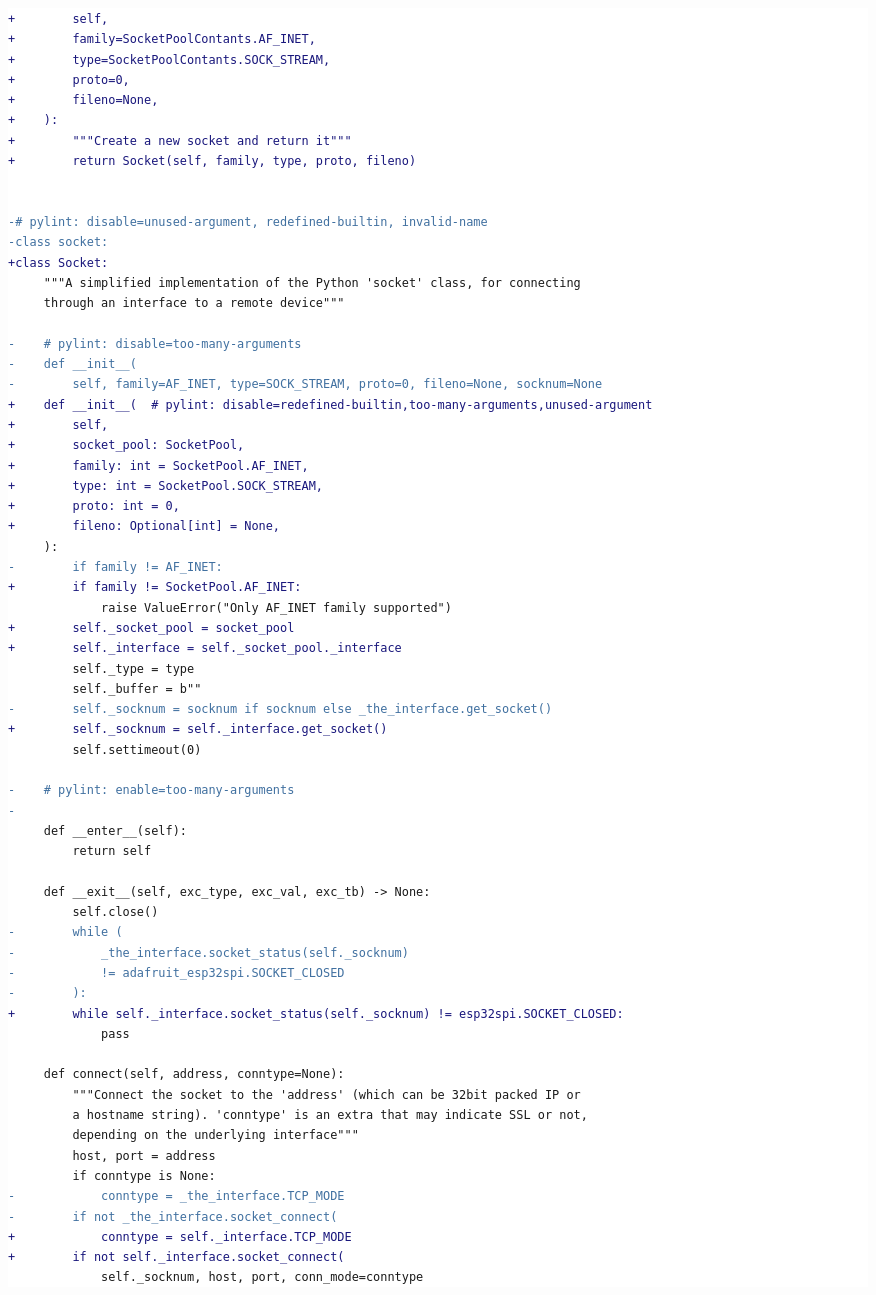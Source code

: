 ```diff
+        self,
+        family=SocketPoolContants.AF_INET,
+        type=SocketPoolContants.SOCK_STREAM,
+        proto=0,
+        fileno=None,
+    ):
+        """Create a new socket and return it"""
+        return Socket(self, family, type, proto, fileno)
 
 
-# pylint: disable=unused-argument, redefined-builtin, invalid-name
-class socket:
+class Socket:
     """A simplified implementation of the Python 'socket' class, for connecting
     through an interface to a remote device"""
 
-    # pylint: disable=too-many-arguments
-    def __init__(
-        self, family=AF_INET, type=SOCK_STREAM, proto=0, fileno=None, socknum=None
+    def __init__(  # pylint: disable=redefined-builtin,too-many-arguments,unused-argument
+        self,
+        socket_pool: SocketPool,
+        family: int = SocketPool.AF_INET,
+        type: int = SocketPool.SOCK_STREAM,
+        proto: int = 0,
+        fileno: Optional[int] = None,
     ):
-        if family != AF_INET:
+        if family != SocketPool.AF_INET:
             raise ValueError("Only AF_INET family supported")
+        self._socket_pool = socket_pool
+        self._interface = self._socket_pool._interface
         self._type = type
         self._buffer = b""
-        self._socknum = socknum if socknum else _the_interface.get_socket()
+        self._socknum = self._interface.get_socket()
         self.settimeout(0)
 
-    # pylint: enable=too-many-arguments
-
     def __enter__(self):
         return self
 
     def __exit__(self, exc_type, exc_val, exc_tb) -> None:
         self.close()
-        while (
-            _the_interface.socket_status(self._socknum)
-            != adafruit_esp32spi.SOCKET_CLOSED
-        ):
+        while self._interface.socket_status(self._socknum) != esp32spi.SOCKET_CLOSED:
             pass
 
     def connect(self, address, conntype=None):
         """Connect the socket to the 'address' (which can be 32bit packed IP or
         a hostname string). 'conntype' is an extra that may indicate SSL or not,
         depending on the underlying interface"""
         host, port = address
         if conntype is None:
-            conntype = _the_interface.TCP_MODE
-        if not _the_interface.socket_connect(
+            conntype = self._interface.TCP_MODE
+        if not self._interface.socket_connect(
             self._socknum, host, port, conn_mode=conntype
```